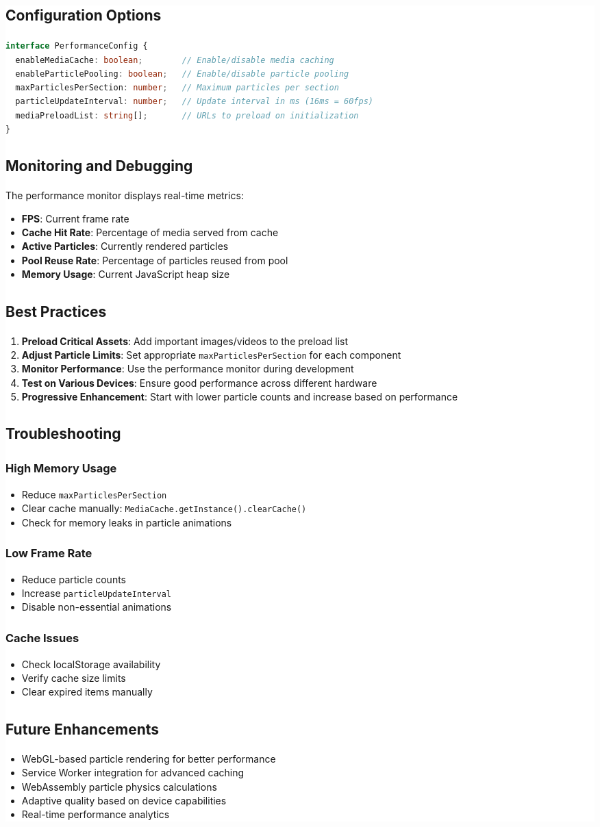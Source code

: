 ## Configuration Options

```typescript
interface PerformanceConfig {
  enableMediaCache: boolean;        // Enable/disable media caching
  enableParticlePooling: boolean;   // Enable/disable particle pooling
  maxParticlesPerSection: number;   // Maximum particles per section
  particleUpdateInterval: number;   // Update interval in ms (16ms = 60fps)
  mediaPreloadList: string[];       // URLs to preload on initialization
}
```

## Monitoring and Debugging

The performance monitor displays real-time metrics:
- **FPS**: Current frame rate
- **Cache Hit Rate**: Percentage of media served from cache
- **Active Particles**: Currently rendered particles
- **Pool Reuse Rate**: Percentage of particles reused from pool
- **Memory Usage**: Current JavaScript heap size

## Best Practices

1. **Preload Critical Assets**: Add important images/videos to the preload list
2. **Adjust Particle Limits**: Set appropriate `maxParticlesPerSection` for each component
3. **Monitor Performance**: Use the performance monitor during development
4. **Test on Various Devices**: Ensure good performance across different hardware
5. **Progressive Enhancement**: Start with lower particle counts and increase based on performance

## Troubleshooting

### High Memory Usage
- Reduce `maxParticlesPerSection`
- Clear cache manually: `MediaCache.getInstance().clearCache()`
- Check for memory leaks in particle animations

### Low Frame Rate
- Reduce particle counts
- Increase `particleUpdateInterval`
- Disable non-essential animations

### Cache Issues
- Check localStorage availability
- Verify cache size limits
- Clear expired items manually

## Future Enhancements

- WebGL-based particle rendering for better performance
- Service Worker integration for advanced caching
- WebAssembly particle physics calculations
- Adaptive quality based on device capabilities
- Real-time performance analytics